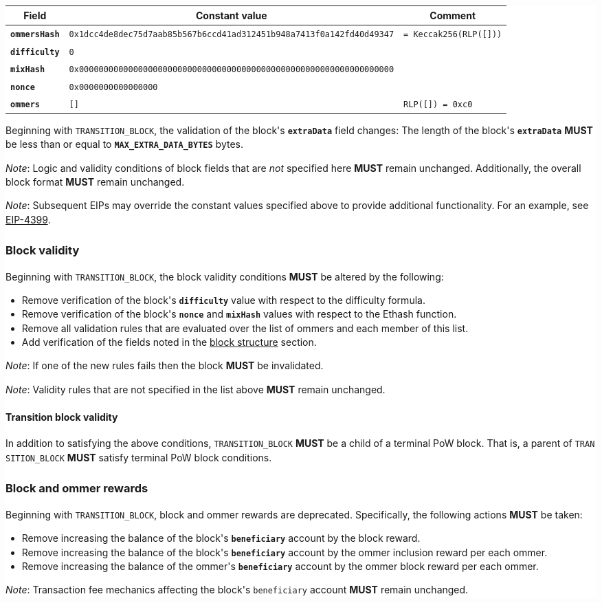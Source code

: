 | Field | Constant value | Comment |
|-|-|-|
| **`ommersHash`** | `0x1dcc4de8dec75d7aab85b567b6ccd41ad312451b948a7413f0a142fd40d49347` | `= Keccak256(RLP([]))` |
| **`difficulty`** | `0` |  |
| **`mixHash`** | `0x0000000000000000000000000000000000000000000000000000000000000000` |  |
| **`nonce`** | `0x0000000000000000` |  |
| **`ommers`** | `[]` | `RLP([]) = 0xc0`  |

Beginning with `TRANSITION_BLOCK`, the validation of the block's **`extraData`** field changes: The length of the block's **`extraData`** **MUST** be less than or equal to **`MAX_EXTRA_DATA_BYTES`** bytes.

*Note*: Logic and validity conditions of block fields that are *not* specified here **MUST** remain unchanged. Additionally, the overall block format **MUST** remain unchanged.

*Note*: Subsequent EIPs may override the constant values specified above to provide additional functionality. For an example, see [EIP-4399](./eip-4399.md).


### Block validity

Beginning with `TRANSITION_BLOCK`, the block validity conditions **MUST** be altered by the following:
* Remove verification of the block's **`difficulty`** value with respect to the difficulty formula.
* Remove verification of the block's **`nonce`** and **`mixHash`** values with respect to the Ethash function.
* Remove all validation rules that are evaluated over the list of ommers and each member of this list.
* Add verification of the fields noted in the [block structure](#block-structure) section.

*Note*: If one of the new rules fails then the block **MUST** be invalidated.

*Note*: Validity rules that are not specified in the list above **MUST** remain unchanged.

#### Transition block validity

In addition to satisfying the above conditions, `TRANSITION_BLOCK` **MUST** be a child of a terminal PoW block. That is, a parent of `TRANSITION_BLOCK` **MUST** satisfy terminal PoW block conditions.


### Block and ommer rewards

Beginning with `TRANSITION_BLOCK`, block and ommer rewards are deprecated. Specifically, the following actions **MUST** be taken:
* Remove increasing the balance of the block's **`beneficiary`** account by the block reward.
* Remove increasing the balance of the block's **`beneficiary`** account by the ommer inclusion reward per each ommer.
* Remove increasing the balance of the ommer's **`beneficiary`** account by the ommer block reward per each ommer.

*Note*: Transaction fee mechanics affecting the block's `beneficiary` account **MUST** remain unchanged.
